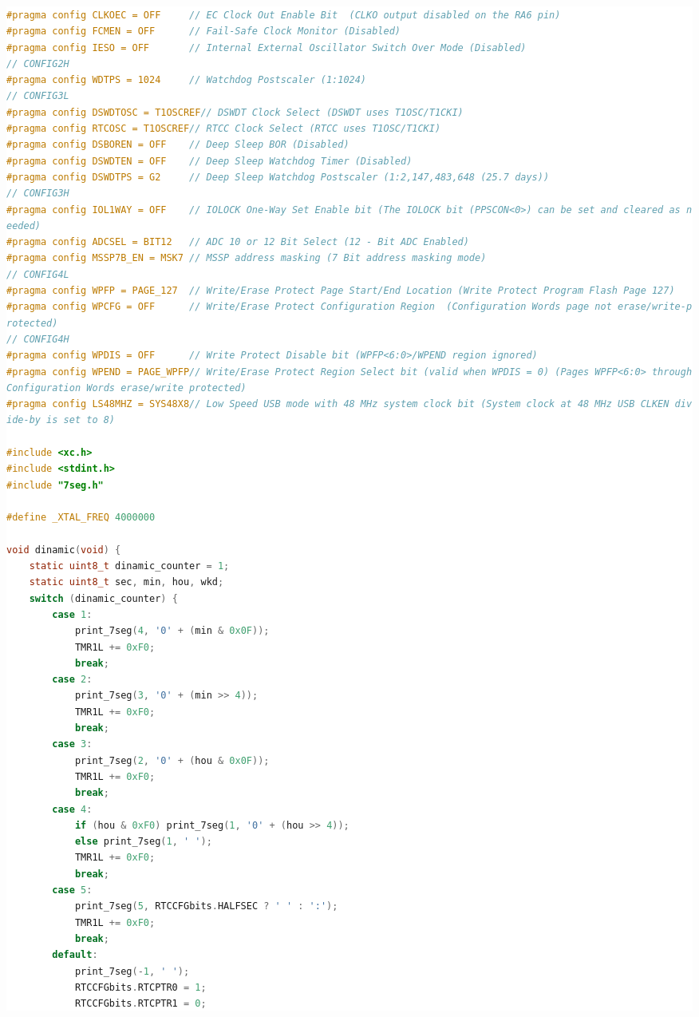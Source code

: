 ~~~c
#pragma config CLKOEC = OFF     // EC Clock Out Enable Bit  (CLKO output disabled on the RA6 pin)
#pragma config FCMEN = OFF      // Fail-Safe Clock Monitor (Disabled)
#pragma config IESO = OFF       // Internal External Oscillator Switch Over Mode (Disabled)
// CONFIG2H
#pragma config WDTPS = 1024     // Watchdog Postscaler (1:1024)
// CONFIG3L
#pragma config DSWDTOSC = T1OSCREF// DSWDT Clock Select (DSWDT uses T1OSC/T1CKI)
#pragma config RTCOSC = T1OSCREF// RTCC Clock Select (RTCC uses T1OSC/T1CKI)
#pragma config DSBOREN = OFF    // Deep Sleep BOR (Disabled)
#pragma config DSWDTEN = OFF    // Deep Sleep Watchdog Timer (Disabled)
#pragma config DSWDTPS = G2     // Deep Sleep Watchdog Postscaler (1:2,147,483,648 (25.7 days))
// CONFIG3H
#pragma config IOL1WAY = OFF    // IOLOCK One-Way Set Enable bit (The IOLOCK bit (PPSCON<0>) can be set and cleared as needed)
#pragma config ADCSEL = BIT12   // ADC 10 or 12 Bit Select (12 - Bit ADC Enabled)
#pragma config MSSP7B_EN = MSK7 // MSSP address masking (7 Bit address masking mode)
// CONFIG4L
#pragma config WPFP = PAGE_127  // Write/Erase Protect Page Start/End Location (Write Protect Program Flash Page 127)
#pragma config WPCFG = OFF      // Write/Erase Protect Configuration Region  (Configuration Words page not erase/write-protected)
// CONFIG4H
#pragma config WPDIS = OFF      // Write Protect Disable bit (WPFP<6:0>/WPEND region ignored)
#pragma config WPEND = PAGE_WPFP// Write/Erase Protect Region Select bit (valid when WPDIS = 0) (Pages WPFP<6:0> through Configuration Words erase/write protected)
#pragma config LS48MHZ = SYS48X8// Low Speed USB mode with 48 MHz system clock bit (System clock at 48 MHz USB CLKEN divide-by is set to 8)

#include <xc.h>
#include <stdint.h>
#include "7seg.h"

#define _XTAL_FREQ 4000000

void dinamic(void) {
    static uint8_t dinamic_counter = 1;
    static uint8_t sec, min, hou, wkd;
    switch (dinamic_counter) {
        case 1:
            print_7seg(4, '0' + (min & 0x0F));
            TMR1L += 0xF0;
            break;
        case 2:
            print_7seg(3, '0' + (min >> 4));
            TMR1L += 0xF0;
            break;
        case 3:
            print_7seg(2, '0' + (hou & 0x0F));
            TMR1L += 0xF0;
            break;
        case 4:
            if (hou & 0xF0) print_7seg(1, '0' + (hou >> 4));
            else print_7seg(1, ' ');
            TMR1L += 0xF0;
            break;
        case 5:
            print_7seg(5, RTCCFGbits.HALFSEC ? ' ' : ':');
            TMR1L += 0xF0;
            break;
        default:
            print_7seg(-1, ' ');
            RTCCFGbits.RTCPTR0 = 1;
            RTCCFGbits.RTCPTR1 = 0;
~~~